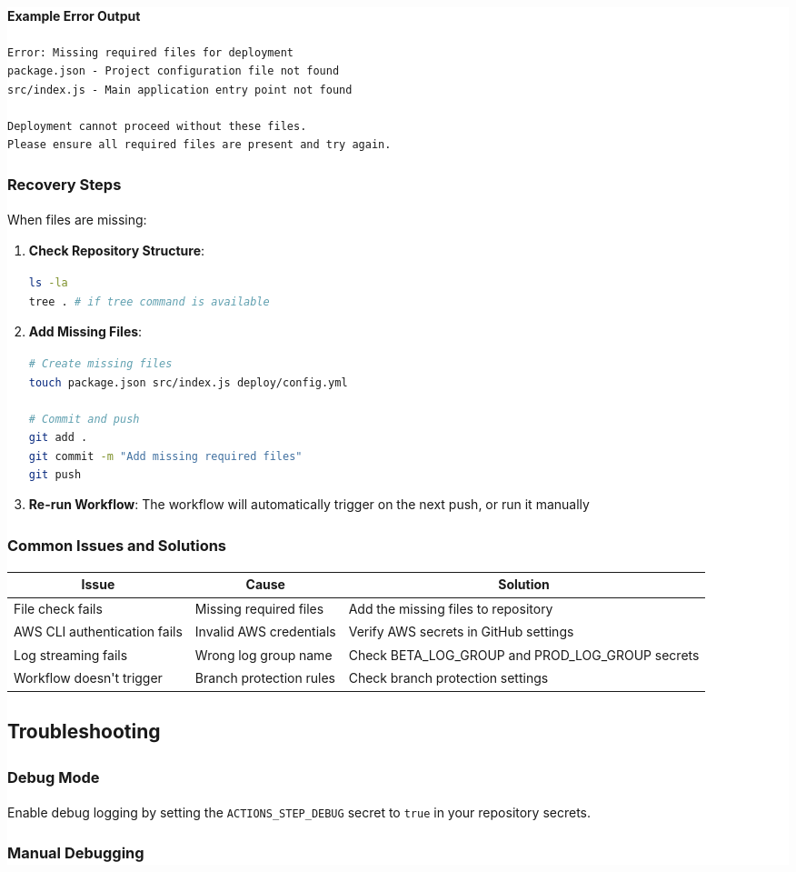 #### Example Error Output
```
Error: Missing required files for deployment
package.json - Project configuration file not found
src/index.js - Main application entry point not found

Deployment cannot proceed without these files.
Please ensure all required files are present and try again.
```

### Recovery Steps

When files are missing:

1. **Check Repository Structure**:
   ```bash
   ls -la
   tree . # if tree command is available
   ```

2. **Add Missing Files**:
   ```bash
   # Create missing files
   touch package.json src/index.js deploy/config.yml
   
   # Commit and push
   git add .
   git commit -m "Add missing required files"
   git push
   ```

3. **Re-run Workflow**: The workflow will automatically trigger on the next push, or run it manually

### Common Issues and Solutions

| Issue | Cause | Solution |
|-------|-------|----------|
| File check fails | Missing required files | Add the missing files to repository |
| AWS CLI authentication fails | Invalid AWS credentials | Verify AWS secrets in GitHub settings |
| Log streaming fails | Wrong log group name | Check BETA_LOG_GROUP and PROD_LOG_GROUP secrets |
| Workflow doesn't trigger | Branch protection rules | Check branch protection settings |

## Troubleshooting

### Debug Mode

Enable debug logging by setting the `ACTIONS_STEP_DEBUG` secret to `true` in your repository secrets.

### Manual Debugging
